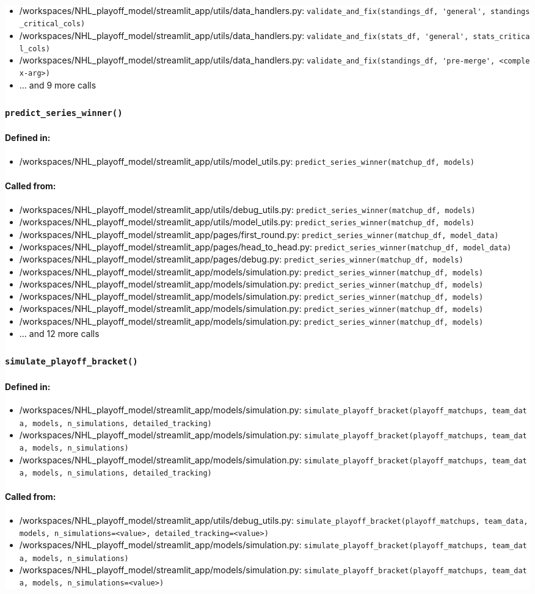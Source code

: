 - /workspaces/NHL_playoff_model/streamlit_app/utils/data_handlers.py: `validate_and_fix(standings_df, 'general', standings_critical_cols)`
- /workspaces/NHL_playoff_model/streamlit_app/utils/data_handlers.py: `validate_and_fix(stats_df, 'general', stats_critical_cols)`
- /workspaces/NHL_playoff_model/streamlit_app/utils/data_handlers.py: `validate_and_fix(standings_df, 'pre-merge', <complex-arg>)`
- ... and 9 more calls

### `predict_series_winner()`

#### Defined in:

- /workspaces/NHL_playoff_model/streamlit_app/utils/model_utils.py: `predict_series_winner(matchup_df, models)`

#### Called from:

- /workspaces/NHL_playoff_model/streamlit_app/utils/debug_utils.py: `predict_series_winner(matchup_df, models)`
- /workspaces/NHL_playoff_model/streamlit_app/utils/model_utils.py: `predict_series_winner(matchup_df, models)`
- /workspaces/NHL_playoff_model/streamlit_app/pages/first_round.py: `predict_series_winner(matchup_df, model_data)`
- /workspaces/NHL_playoff_model/streamlit_app/pages/head_to_head.py: `predict_series_winner(matchup_df, model_data)`
- /workspaces/NHL_playoff_model/streamlit_app/pages/debug.py: `predict_series_winner(matchup_df, models)`
- /workspaces/NHL_playoff_model/streamlit_app/models/simulation.py: `predict_series_winner(matchup_df, models)`
- /workspaces/NHL_playoff_model/streamlit_app/models/simulation.py: `predict_series_winner(matchup_df, models)`
- /workspaces/NHL_playoff_model/streamlit_app/models/simulation.py: `predict_series_winner(matchup_df, models)`
- /workspaces/NHL_playoff_model/streamlit_app/models/simulation.py: `predict_series_winner(matchup_df, models)`
- /workspaces/NHL_playoff_model/streamlit_app/models/simulation.py: `predict_series_winner(matchup_df, models)`
- ... and 12 more calls

### `simulate_playoff_bracket()`

#### Defined in:

- /workspaces/NHL_playoff_model/streamlit_app/models/simulation.py: `simulate_playoff_bracket(playoff_matchups, team_data, models, n_simulations, detailed_tracking)`
- /workspaces/NHL_playoff_model/streamlit_app/models/simulation.py: `simulate_playoff_bracket(playoff_matchups, team_data, models, n_simulations)`
- /workspaces/NHL_playoff_model/streamlit_app/models/simulation.py: `simulate_playoff_bracket(playoff_matchups, team_data, models, n_simulations, detailed_tracking)`

#### Called from:

- /workspaces/NHL_playoff_model/streamlit_app/utils/debug_utils.py: `simulate_playoff_bracket(playoff_matchups, team_data, models, n_simulations=<value>, detailed_tracking=<value>)`
- /workspaces/NHL_playoff_model/streamlit_app/models/simulation.py: `simulate_playoff_bracket(playoff_matchups, team_data, models, n_simulations)`
- /workspaces/NHL_playoff_model/streamlit_app/models/simulation.py: `simulate_playoff_bracket(playoff_matchups, team_data, models, n_simulations=<value>)`
